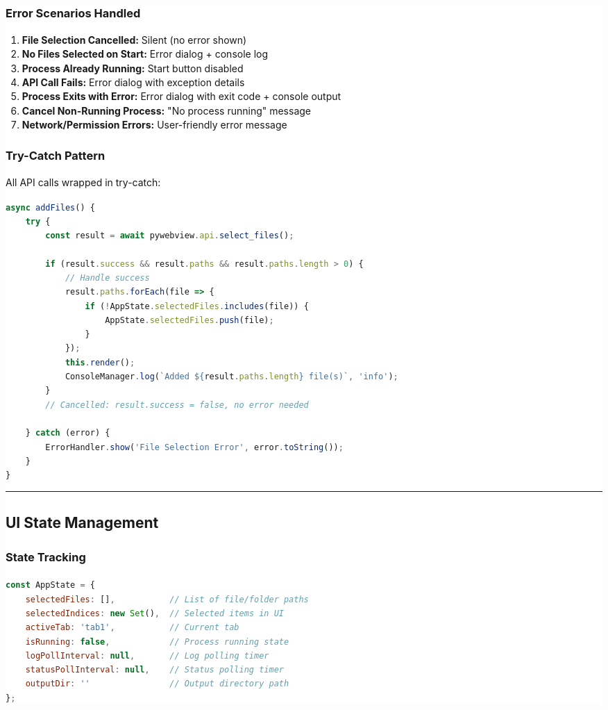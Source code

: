 ### Error Scenarios Handled

1. **File Selection Cancelled:** Silent (no error shown)
2. **No Files Selected on Start:** Error dialog + console log
3. **Process Already Running:** Start button disabled
4. **API Call Fails:** Error dialog with exception details
5. **Process Exits with Error:** Error dialog with exit code + console output
6. **Cancel Non-Running Process:** "No process running" message
7. **Network/Permission Errors:** User-friendly error message

### Try-Catch Pattern

All API calls wrapped in try-catch:

```javascript
async addFiles() {
    try {
        const result = await pywebview.api.select_files();

        if (result.success && result.paths && result.paths.length > 0) {
            // Handle success
            result.paths.forEach(file => {
                if (!AppState.selectedFiles.includes(file)) {
                    AppState.selectedFiles.push(file);
                }
            });
            this.render();
            ConsoleManager.log(`Added ${result.paths.length} file(s)`, 'info');
        }
        // Cancelled: result.success = false, no error needed

    } catch (error) {
        ErrorHandler.show('File Selection Error', error.toString());
    }
}
```

---

## UI State Management

### State Tracking

```javascript
const AppState = {
    selectedFiles: [],           // List of file/folder paths
    selectedIndices: new Set(),  // Selected items in UI
    activeTab: 'tab1',           // Current tab
    isRunning: false,            // Process running state
    logPollInterval: null,       // Log polling timer
    statusPollInterval: null,    // Status polling timer
    outputDir: ''                // Output directory path
};
```
